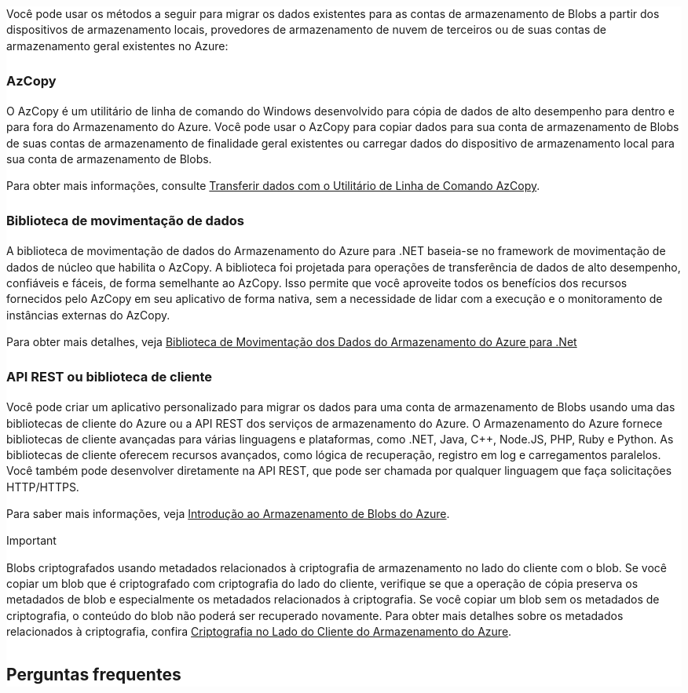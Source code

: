 Você pode usar os métodos a seguir para migrar os dados existentes para as contas de armazenamento de Blobs a partir dos dispositivos de armazenamento locais, provedores de armazenamento de nuvem de terceiros ou de suas contas de armazenamento geral existentes no Azure:

### <a name="azcopy"></a>AzCopy

O AzCopy é um utilitário de linha de comando do Windows desenvolvido para cópia de dados de alto desempenho para dentro e para fora do Armazenamento do Azure. Você pode usar o AzCopy para copiar dados para sua conta de armazenamento de Blobs de suas contas de armazenamento de finalidade geral existentes ou carregar dados do dispositivo de armazenamento local para sua conta de armazenamento de Blobs.

Para obter mais informações, consulte [Transferir dados com o Utilitário de Linha de Comando AzCopy](../common/storage-use-azcopy.md?toc=%2fazure%2fstorage%2fblobs%2ftoc.json).

### <a name="data-movement-library"></a>Biblioteca de movimentação de dados

A biblioteca de movimentação de dados do Armazenamento do Azure para .NET baseia-se no framework de movimentação de dados de núcleo que habilita o AzCopy. A biblioteca foi projetada para operações de transferência de dados de alto desempenho, confiáveis e fáceis, de forma semelhante ao AzCopy. Isso permite que você aproveite todos os benefícios dos recursos fornecidos pelo AzCopy em seu aplicativo de forma nativa, sem a necessidade de lidar com a execução e o monitoramento de instâncias externas do AzCopy.

Para obter mais detalhes, veja [Biblioteca de Movimentação dos Dados do Armazenamento do Azure para .Net](https://github.com/Azure/azure-storage-net-data-movement)

### <a name="rest-api-or-client-library"></a>API REST ou biblioteca de cliente

Você pode criar um aplicativo personalizado para migrar os dados para uma conta de armazenamento de Blobs usando uma das bibliotecas de cliente do Azure ou a API REST dos serviços de armazenamento do Azure. O Armazenamento do Azure fornece bibliotecas de cliente avançadas para várias linguagens e plataformas, como .NET, Java, C++, Node.JS, PHP, Ruby e Python. As bibliotecas de cliente oferecem recursos avançados, como lógica de recuperação, registro em log e carregamentos paralelos. Você também pode desenvolver diretamente na API REST, que pode ser chamada por qualquer linguagem que faça solicitações HTTP/HTTPS.

Para saber mais informações, veja [Introdução ao Armazenamento de Blobs do Azure](../blobs/storage-dotnet-how-to-use-blobs.md).

> [!IMPORTANT]
> Blobs criptografados usando metadados relacionados à criptografia de armazenamento no lado do cliente com o blob. Se você copiar um blob que é criptografado com criptografia do lado do cliente, verifique se que a operação de cópia preserva os metadados de blob e especialmente os metadados relacionados à criptografia. Se você copiar um blob sem os metadados de criptografia, o conteúdo do blob não poderá ser recuperado novamente. Para obter mais detalhes sobre os metadados relacionados à criptografia, confira [Criptografia no Lado do Cliente do Armazenamento do Azure](../common/storage-client-side-encryption.md?toc=%2fazure%2fstorage%2fblobs%2ftoc.json).

## <a name="faq"></a>Perguntas frequentes

